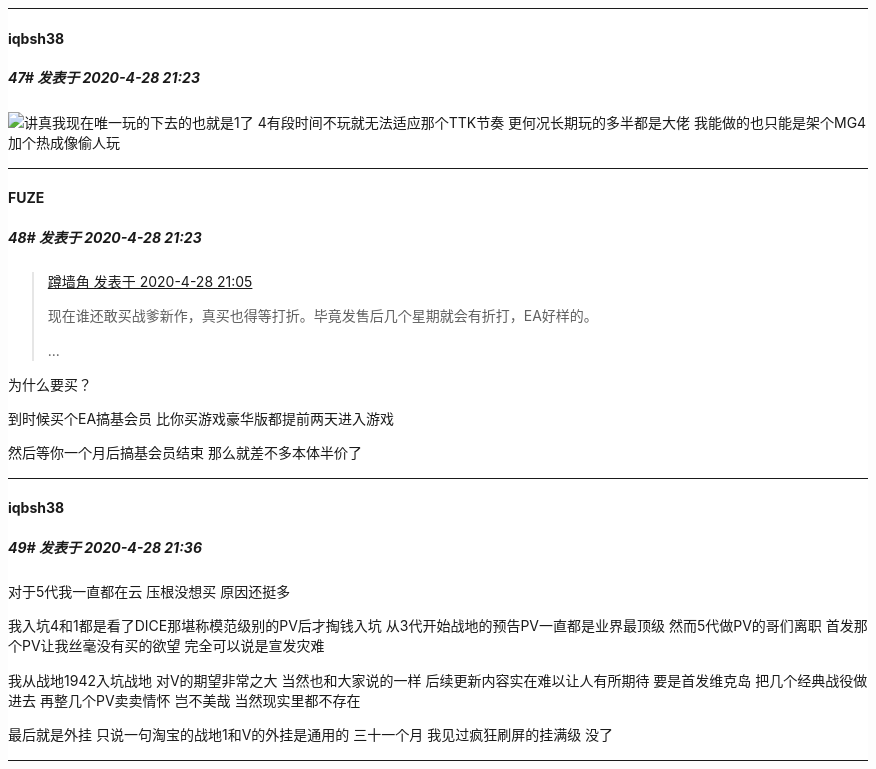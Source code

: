 


*****

####  iqbsh38  
##### 47#       发表于 2020-4-28 21:23



<img src="https://static.saraba1st.com/image/smiley/face2017/068.png" referrerpolicy="no-referrer">讲真我现在唯一玩的下去的也就是1了 4有段时间不玩就无法适应那个TTK节奏 更何况长期玩的多半都是大佬 我能做的也只能是架个MG4加个热成像偷人玩







*****

####  FUZE  
##### 48#       发表于 2020-4-28 21:23



<blockquote><a href="httphttps://bbs.saraba1st.com/2b/forum.php?mod=redirect&amp;goto=findpost&amp;pid=47239288&amp;ptid=1929934" target="_blank">蹲墙角 发表于 2020-4-28 21:05</a>

现在谁还敢买战爹新作，真买也得等打折。毕竟发售后几个星期就会有折打，EA好样的。


 ...</blockquote>
为什么要买？

到时候买个EA搞基会员 比你买游戏豪华版都提前两天进入游戏

然后等你一个月后搞基会员结束 那么就差不多本体半价了







*****

####  iqbsh38  
##### 49#       发表于 2020-4-28 21:36




对于5代我一直都在云 压根没想买 原因还挺多

我入坑4和1都是看了DICE那堪称模范级别的PV后才掏钱入坑 从3代开始战地的预告PV一直都是业界最顶级 然而5代做PV的哥们离职 首发那个PV让我丝毫没有买的欲望 完全可以说是宣发灾难

我从战地1942入坑战地 对V的期望非常之大 当然也和大家说的一样 后续更新内容实在难以让人有所期待 要是首发维克岛 把几个经典战役做进去 再整几个PV卖卖情怀 岂不美哉 当然现实里都不存在

最后就是外挂 只说一句淘宝的战地1和V的外挂是通用的 三十一个月 我见过疯狂刷屏的挂满级 没了







*****
